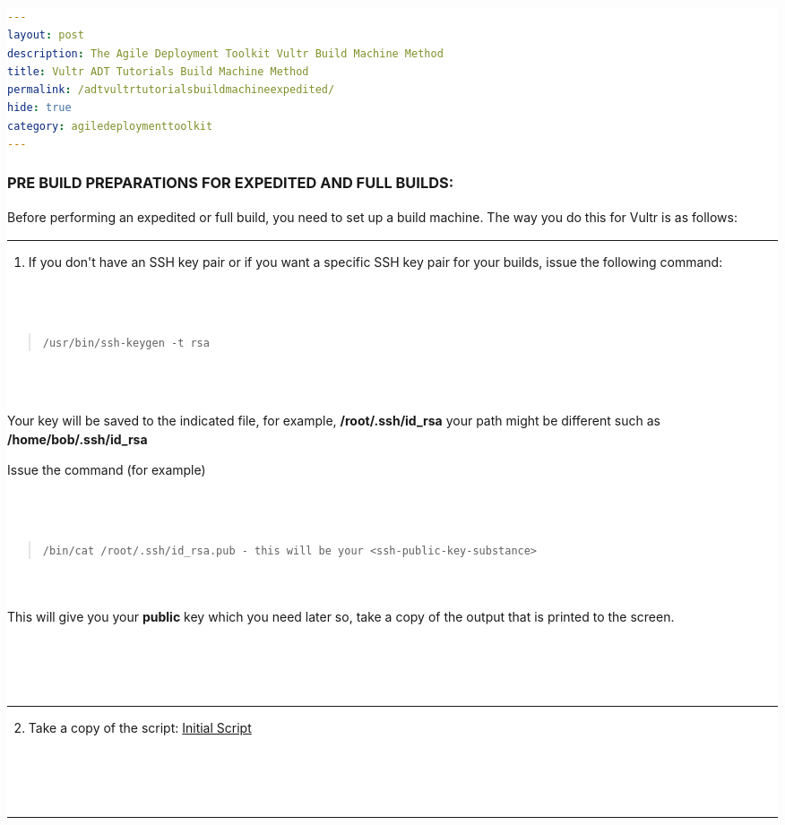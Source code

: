 ```yaml
---
layout: post
description: The Agile Deployment Toolkit Vultr Build Machine Method
title: Vultr ADT Tutorials Build Machine Method
permalink: /adtvultrtutorialsbuildmachineexpedited/
hide: true
category: agiledeploymenttoolkit
---
```


### PRE BUILD PREPARATIONS FOR EXPEDITED AND FULL BUILDS:

Before performing an expedited or full build, you need to set up a build machine. The way you do this for Vultr is as follows:

----------------

1) If you don't have an SSH key pair or if you want a specific SSH key pair for your builds, issue the following command:

&nbsp;  
&nbsp; 
>     /usr/bin/ssh-keygen -t rsa 

&nbsp;  
&nbsp; 

Your key will be saved to the indicated file, for example, **/root/.ssh/id_rsa** your path might be different such as **/home/bob/.ssh/id_rsa**
         
Issue the command (for example)

&nbsp;  
&nbsp;   
>     /bin/cat /root/.ssh/id_rsa.pub - this will be your <ssh-public-key-substance>

&nbsp;  
&nbsp;   
This will give you your **public** key which you need later so, take a copy of the output that is printed to the screen.

&nbsp;  
&nbsp;  
&nbsp;  

--------------------

2) Take a copy of the script: [Initial Script](https://github.com/agile-deployer/agile-infrastructure-build-client-scripts/blob/master/templatedconfigurations/templateoverrides/OverrideScript.sh)

&nbsp;  
&nbsp;  
&nbsp; 

------------------
